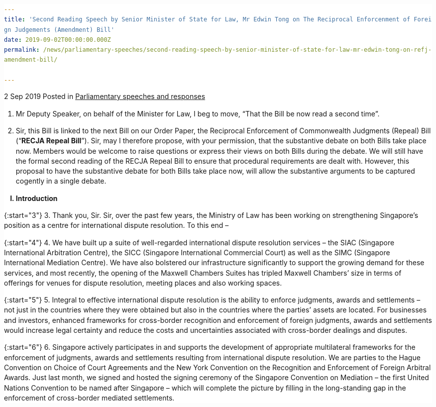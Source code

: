 ```yaml
---
title: 'Second Reading Speech by Senior Minister of State for Law, Mr Edwin Tong on The Reciprocal Enforcenment of Foreign Judgements (Amendment) Bill'
date: 2019-09-02T00:00:00.000Z
permalink: /news/parliamentary-speeches/second-reading-speech-by-senior-minister-of-state-for-law-mr-edwin-tong-on-refj-amendment-bill/

---
```



2 Sep 2019 Posted in [Parliamentary speeches and responses](/news/parliamentary-speeches) 

 1. Mr Deputy Speaker, on behalf of the Minister for Law, I beg to move, “That the Bill be now read a second time”.
 
 2. Sir, this Bill is linked to the next Bill on our Order Paper, the Reciprocal Enforcement of Commonwealth Judgments (Repeal) Bill (“<strong>RECJA Repeal Bill</strong>”). Sir, may I therefore propose, with your permission, that the substantive debate on both Bills take place now. Members would be welcome to raise questions or express their views on both Bills during the debate. We will still have the formal second reading of the RECJA Repeal Bill to ensure that procedural requirements are dealt with. However, this proposal to have the substantive debate for both Bills take place now, will allow the substantive arguments to be captured cogently in a single debate.
 
 <ol style="list-style-type: upper-roman; font-weight:bold;">
 <li>Introduction</li>
 </ol>
 
 {:start="3"}
 3. Thank you, Sir. Sir, over the past few years, the Ministry of Law has been working on strengthening Singapore’s position as a centre for international dispute resolution. To this end –  
 
 {:start="4"}
 4. We have built up a suite of well-regarded international dispute resolution services – the SIAC (Singapore International Arbitration Centre), the SICC (Singapore International Commercial Court) as well as the SIMC (Singapore International Mediation Centre). We have also bolstered our infrastructure significantly to support the growing demand for these services, and most recently, the opening of the Maxwell Chambers Suites has tripled Maxwell Chambers’ size in terms of offerings for venues for dispute resolution, meeting places and also working spaces.
 
 {:start="5"}
 5. Integral to effective international dispute resolution is the ability to enforce judgments, awards and settlements – not just in the countries where they were obtained but also in the countries where the parties’ assets are located. For businesses and investors, enhanced frameworks for cross-border recognition and enforcement of foreign judgments, awards and settlements would increase legal certainty and reduce the costs and uncertainties associated with cross-border dealings and disputes.
 
 {:start="6"}
 6. Singapore actively participates in and supports the development of appropriate multilateral frameworks for the enforcement of judgments, awards and settlements resulting from international dispute resolution. We are parties to the Hague Convention on Choice of Court Agreements and the New York Convention on the Recognition and Enforcement of Foreign Arbitral Awards. Just last month, we signed and hosted the signing ceremony of the Singapore Convention on Mediation – the first United Nations Convention to be named after Singapore – which will complete the picture by filling in the long-standing gap in the enforcement of cross-border mediated settlements.
 